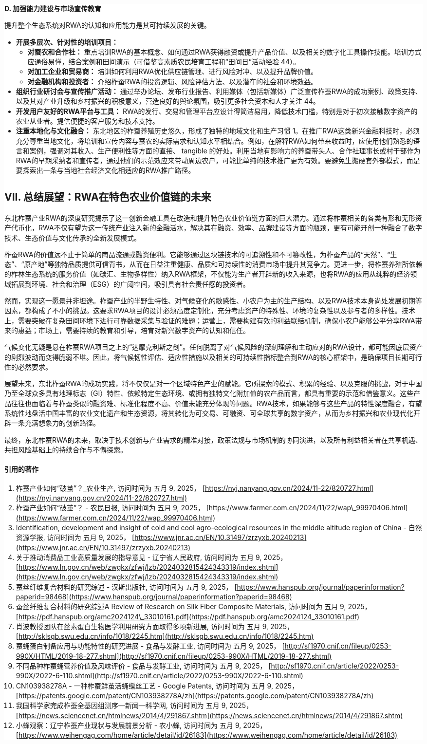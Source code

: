 **D. 加强能力建设与市场宣传教育**

提升整个生态系统对RWA的认知和应用能力是其可持续发展的关键。

* **开展多层次、针对性的培训项目：**  
  * **对蚕农和合作社：** 重点培训RWA的基本概念、如何通过RWA获得融资或提升产品价值、以及相关的数字化工具操作技能。培训方式应通俗易懂，结合案例和田间演示（可借鉴高素质农民培育工程和“田间日”活动经验 44）。  
  * **对加工企业和贸易商：** 培训如何利用RWA优化供应链管理、进行风险对冲、以及提升品牌价值。  
  * **对金融机构和投资者：** 介绍柞蚕RWA的投资逻辑、风险评估方法、以及潜在的社会和环境效益。  
* **组织行业研讨会与宣传推广活动：** 通过举办论坛、发布行业报告、利用媒体（包括新媒体）广泛宣传柞蚕RWA的成功案例、政策支持、以及其对产业升级和乡村振兴的积极意义，营造良好的舆论氛围，吸引更多社会资本和人才关注 44。  
* **开发用户友好的RWA平台与工具：** RWA的发行、交易和管理平台应设计得简洁易用，降低技术门槛，特别是对于初次接触数字资产的农业从业者。提供便捷的客户服务和技术支持。  
* **注重本地化与文化融合：** 东北地区的柞蚕养殖历史悠久，形成了独特的地域文化和生产习惯 1。在推广RWA这类新兴金融科技时，必须充分尊重当地文化，将培训和宣传内容与蚕农的实际需求和认知水平相结合。例如，在解释RWA如何带来收益时，应使用他们熟悉的语言和案例，强调对其收入、生产便利性等方面的直接、 tangible 的好处。利用当地有影响力的养蚕带头人、合作社理事长或村干部作为RWA的早期采纳者和宣传者，通过他们的示范效应来带动周边农户，可能比单纯的技术推广更为有效。要避免生搬硬套外部模式，而是要探索出一条与当地社会经济文化相适应的RWA推广路径。

## **VII. 总结展望：RWA在特色农业价值链的未来**

东北柞蚕产业RWA的深度研究揭示了这一创新金融工具在改造和提升特色农业价值链方面的巨大潜力。通过将柞蚕相关的各类有形和无形资产代币化，RWA不仅有望为这一传统产业注入新的金融活水，解决其在融资、效率、品牌建设等方面的瓶颈，更有可能开创一种融合了数字技术、生态价值与文化传承的全新发展模式。

柞蚕RWA的价值远不止于简单的商品流通或融资便利。它能够通过区块链技术的可追溯性和不可篡改性，为柞蚕产品的“天然”、“生态”、“原产地”等独特品质提供可信背书，从而在日益注重健康、品质和可持续性的消费市场中提升其竞争力。更进一步，将柞蚕养殖所依赖的柞林生态系统的服务价值（如碳汇、生物多样性）纳入RWA框架，不仅能为生产者开辟新的收入来源，也将RWA的应用从纯粹的经济领域拓展到环境、社会和治理（ESG）的广阔空间，吸引具有社会责任感的投资者。

然而，实现这一愿景并非坦途。柞蚕产业的半野生特性、对气候变化的敏感性、小农户为主的生产结构、以及RWA技术本身尚处发展初期等因素，都构成了不小的挑战。这要求RWA项目的设计必须高度定制化，充分考虑资产的特殊性、环境的复杂性以及参与者的多样性。技术上，需要突破在复杂田间环境下进行可靠数据采集与验证的难题；运营上，需要构建有效的利益联结机制，确保小农户能够公平分享RWA带来的惠益；市场上，需要持续的教育和引导，培育对新兴数字资产的认知和信任。

气候变化无疑是悬在柞蚕RWA项目之上的“达摩克利斯之剑”。任何脱离了对气候风险的深刻理解和主动应对的RWA设计，都可能因底层资产的剧烈波动而变得脆弱不堪。因此，将气候韧性评估、适应性措施以及相关的可持续性指标整合到RWA的核心框架中，是确保项目长期可行性的必然要求。

展望未来，东北柞蚕RWA的成功实践，将不仅仅是对一个区域特色产业的赋能。它所探索的模式、积累的经验、以及克服的挑战，对于中国乃至全球众多具有地理标志（GI）特性、依赖特定生态环境、或拥有独特文化附加值的农产品而言，都具有重要的示范和借鉴意义。这些产品往往也面临着与柞蚕类似的融资难、标准化程度不高、价值未能充分体现等问题。RWA技术，如果能够与这些产品的特性深度融合，有望系统性地盘活中国丰富的农业文化遗产和生态资源，将其转化为可交易、可融资、可全球共享的数字资产，从而为乡村振兴和农业现代化开辟一条充满想象力的创新路径。

最终，东北柞蚕RWA的未来，取决于技术创新与产业需求的精准对接，政策法规与市场机制的协同演进，以及所有利益相关者在共享机遇、共担风险基础上的持续合作与不懈探索。

#### **引用的著作**

1. 柞蚕产业如何“破茧”？\_农业生产, 访问时间为 五月 9, 2025， [https://nyj.nanyang.gov.cn/2024/11-22/820727.html](https://nyj.nanyang.gov.cn/2024/11-22/820727.html)  
2. 柞蚕产业如何“破茧”？ \- 农民日报, 访问时间为 五月 9, 2025， [https://www.farmer.com.cn/2024/11/22/wap\_99970406.html](https://www.farmer.com.cn/2024/11/22/wap_99970406.html)  
3. Identification, development and insight of cold and cool agro-ecological resources in the middle altitude region of China \- 自然资源学报, 访问时间为 五月 9, 2025， [https://www.jnr.ac.cn/EN/10.31497/zrzyxb.20240213](https://www.jnr.ac.cn/EN/10.31497/zrzyxb.20240213)  
4. 关于推动消费品工业高质量发展的指导意见 \- 辽宁省人民政府, 访问时间为 五月 9, 2025， [https://www.ln.gov.cn/web/zwgkx/zfwj/lzb/2024032815424343319/index.shtml](https://www.ln.gov.cn/web/zwgkx/zfwj/lzb/2024032815424343319/index.shtml)  
5. 蚕丝纤维复合材料的研究综述 \- 汉斯出版社, 访问时间为 五月 9, 2025， [https://www.hanspub.org/journal/paperinformation?paperid=98468](https://www.hanspub.org/journal/paperinformation?paperid=98468)  
6. 蚕丝纤维复合材料的研究综述A Review of Research on Silk Fiber Composite Materials, 访问时间为 五月 9, 2025， [https://pdf.hanspub.org/amc2024124\_33010161.pdf](https://pdf.hanspub.org/amc2024124_33010161.pdf)  
7. 肖波教授团队在丝素蛋白生物医学利用研究方面取得多项新进展, 访问时间为 五月 9, 2025， [http://sklsgb.swu.edu.cn/info/1018/2245.htm](http://sklsgb.swu.edu.cn/info/1018/2245.htm)  
8. 蚕蛹蛋白制备应用与功能特性的研究进展 \- 食品与发酵工业, 访问时间为 五月 9, 2025， [http://sf1970.cnif.cn/fileup/0253-990X/HTML/2019-18-277.shtml](http://sf1970.cnif.cn/fileup/0253-990X/HTML/2019-18-277.shtml)  
9. 不同品种柞蚕蛹营养价值及风味评价 \- 食品与发酵工业, 访问时间为 五月 9, 2025， [http://sf1970.cnif.cn/article/2022/0253-990X/2022-6-110.shtml](http://sf1970.cnif.cn/article/2022/0253-990X/2022-6-110.shtml)  
10. CN103938278A \- 一种柞蚕鲜茧活蛹缫丝工艺 \- Google Patents, 访问时间为 五月 9, 2025， [https://patents.google.com/patent/CN103938278A/zh](https://patents.google.com/patent/CN103938278A/zh)  
11. 我国科学家完成柞蚕全基因组测序—新闻—科学网, 访问时间为 五月 9, 2025， [https://news.sciencenet.cn/htmlnews/2014/4/291867.shtm](https://news.sciencenet.cn/htmlnews/2014/4/291867.shtm)  
12. 小蜂观察：辽宁柞蚕产业现状与发展前景分析 \- 农小蜂, 访问时间为 五月 9, 2025， [https://www.weihengag.com/home/article/detail/id/26183](https://www.weihengag.com/home/article/detail/id/26183)  